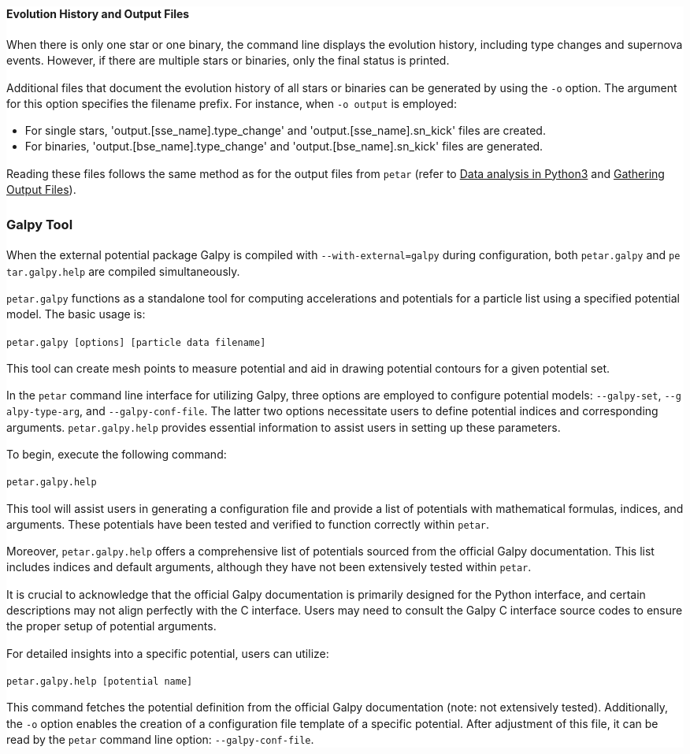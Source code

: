 #### Evolution History and Output Files

When there is only one star or one binary, the command line displays the evolution history, including type changes and supernova events. However, if there are multiple stars or binaries, only the final status is printed.

Additional files that document the evolution history of all stars or binaries can be generated by using the `-o` option. The argument for this option specifies the filename prefix. For instance, when `-o output` is employed:
- For single stars, 'output.[sse\_name].type\_change' and 'output.[sse\_name].sn\_kick' files are created.
- For binaries, 'output.[bse\_name].type\_change' and 'output.[bse\_name].sn\_kick' files are generated.

Reading these files follows the same method as for the output files from `petar` (refer to [Data analysis in Python3](#data-analysis-in-python3) and [Gathering Output Files](#gathering-output-files-with-petar-data-gether)).

### Galpy Tool

When the external potential package Galpy is compiled with `--with-external=galpy` during configuration, both `petar.galpy` and `petar.galpy.help` are compiled simultaneously.

`petar.galpy` functions as a standalone tool for computing accelerations and potentials for a particle list using a specified potential model. The basic usage is:
```shell
petar.galpy [options] [particle data filename]
```
This tool can create mesh points to measure potential and aid in drawing potential contours for a given potential set.

In the `petar` command line interface for utilizing Galpy, three options are employed to configure potential models: `--galpy-set`, `--galpy-type-arg`, and `--galpy-conf-file`. The latter two options necessitate users to define potential indices and corresponding arguments. `petar.galpy.help` provides essential information to assist users in setting up these parameters.

To begin, execute the following command:
```shell
petar.galpy.help
```
This tool will assist users in generating a configuration file and provide a list of potentials with mathematical formulas, indices, and arguments. These potentials have been tested and verified to function correctly within `petar`.

Moreover, `petar.galpy.help` offers a comprehensive list of potentials sourced from the official Galpy documentation. This list includes indices and default arguments, although they have not been extensively tested within `petar`. 

It is crucial to acknowledge that the official Galpy documentation is primarily designed for the Python interface, and certain descriptions may not align perfectly with the C interface. Users may need to consult the Galpy C interface source codes to ensure the proper setup of potential arguments.

For detailed insights into a specific potential, users can utilize:
```shell
petar.galpy.help [potential name]
```
This command fetches the potential definition from the official Galpy documentation (note: not extensively tested). Additionally, the `-o` option enables the creation of a configuration file template of a specific potential. After adjustment of this file, it can be read by the `petar` command line option: `--galpy-conf-file`.

